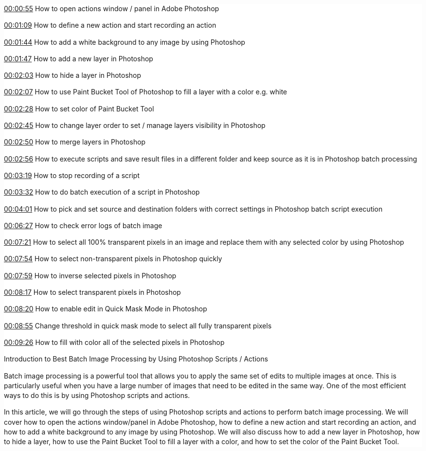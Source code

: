 [00:00:55](https://youtu.be/j3BeppKuYu4?t=55) How to open actions window / panel in Adobe Photoshop

[00:01:09](https://youtu.be/j3BeppKuYu4?t=69) How to define a new action and start recording an action

[00:01:44](https://youtu.be/j3BeppKuYu4?t=104) How to add a white background to any image by using Photoshop

[00:01:47](https://youtu.be/j3BeppKuYu4?t=107) How to add a new layer in Photoshop

[00:02:03](https://youtu.be/j3BeppKuYu4?t=123) How to hide a layer in Photoshop

[00:02:07](https://youtu.be/j3BeppKuYu4?t=127) How to use Paint Bucket Tool of Photoshop to fill a layer with a color e.g. white

[00:02:28](https://youtu.be/j3BeppKuYu4?t=148) How to set color of Paint Bucket Tool

[00:02:45](https://youtu.be/j3BeppKuYu4?t=165) How to change layer order to set / manage layers visibility in Photoshop

[00:02:50](https://youtu.be/j3BeppKuYu4?t=170) How to merge layers in Photoshop

[00:02:56](https://youtu.be/j3BeppKuYu4?t=176) How to execute scripts and save result files in a different folder and keep source as it is in Photoshop batch processing

[00:03:19](https://youtu.be/j3BeppKuYu4?t=199) How to stop recording of a script

[00:03:32](https://youtu.be/j3BeppKuYu4?t=212) How to do batch execution of a script in Photoshop

[00:04:01](https://youtu.be/j3BeppKuYu4?t=241) How to pick and set source and destination folders with correct settings in Photoshop batch script execution

[00:06:27](https://youtu.be/j3BeppKuYu4?t=387) How to check error logs of batch image

[00:07:21](https://youtu.be/j3BeppKuYu4?t=441) How to select all 100% transparent pixels in an image and replace them with any selected color by using Photoshop

[00:07:54](https://youtu.be/j3BeppKuYu4?t=474) How to select non-transparent pixels in Photoshop quickly

[00:07:59](https://youtu.be/j3BeppKuYu4?t=479) How to inverse selected pixels in Photoshop

[00:08:17](https://youtu.be/j3BeppKuYu4?t=497) How to select transparent pixels in Photoshop

[00:08:20](https://youtu.be/j3BeppKuYu4?t=500) How to enable edit in Quick Mask Mode in Photoshop

[00:08:55](https://youtu.be/j3BeppKuYu4?t=535) Change threshold in quick mask mode to select all fully transparent pixels

[00:09:26](https://youtu.be/j3BeppKuYu4?t=566) How to fill with color all of the selected pixels in Photoshop

Introduction to Best Batch Image Processing by Using Photoshop Scripts / Actions

Batch image processing is a powerful tool that allows you to apply the same set of edits to multiple images at once. This is particularly useful when you have a large number of images that need to be edited in the same way. One of the most efficient ways to do this is by using Photoshop scripts and actions.

In this article, we will go through the steps of using Photoshop scripts and actions to perform batch image processing. We will cover how to open the actions window/panel in Adobe Photoshop, how to define a new action and start recording an action, and how to add a white background to any image by using Photoshop. We will also discuss how to add a new layer in Photoshop, how to hide a layer, how to use the Paint Bucket Tool to fill a layer with a color, and how to set the color of the Paint Bucket Tool.
